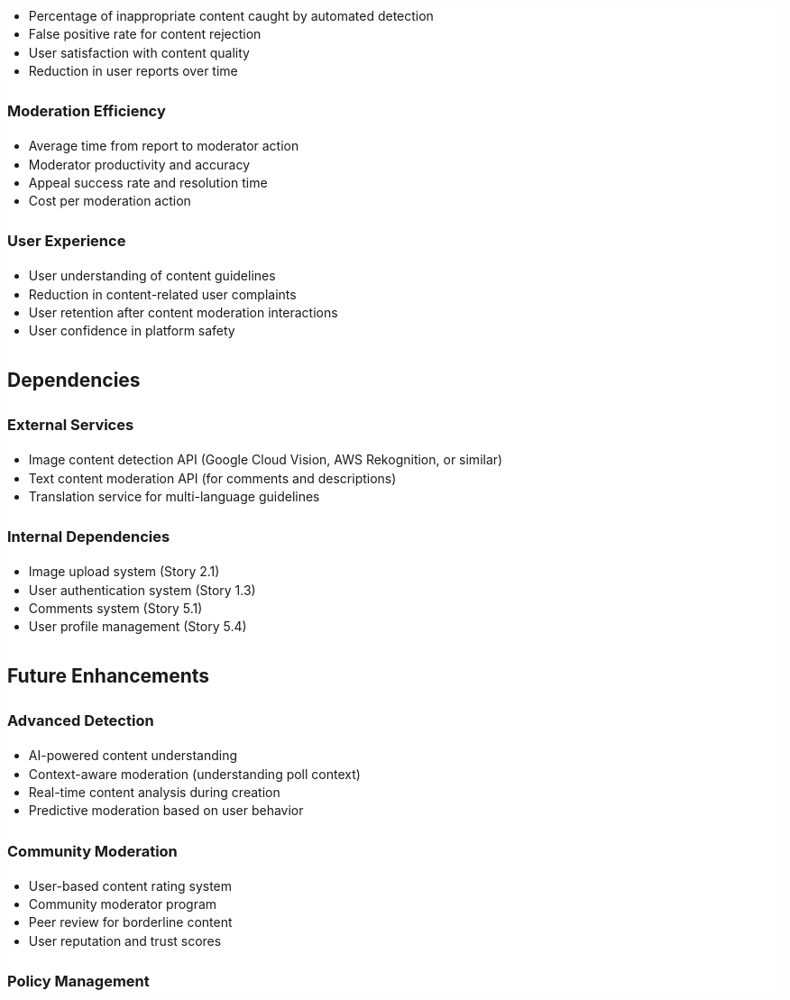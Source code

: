 - Percentage of inappropriate content caught by automated detection
- False positive rate for content rejection
- User satisfaction with content quality
- Reduction in user reports over time

### Moderation Efficiency

- Average time from report to moderator action
- Moderator productivity and accuracy
- Appeal success rate and resolution time
- Cost per moderation action

### User Experience

- User understanding of content guidelines
- Reduction in content-related user complaints
- User retention after content moderation interactions
- User confidence in platform safety

## Dependencies

### External Services

- Image content detection API (Google Cloud Vision, AWS Rekognition, or similar)
- Text content moderation API (for comments and descriptions)
- Translation service for multi-language guidelines

### Internal Dependencies

- Image upload system (Story 2.1)
- User authentication system (Story 1.3)
- Comments system (Story 5.1)
- User profile management (Story 5.4)

## Future Enhancements

### Advanced Detection

- AI-powered content understanding
- Context-aware moderation (understanding poll context)
- Real-time content analysis during creation
- Predictive moderation based on user behavior

### Community Moderation

- User-based content rating system
- Community moderator program
- Peer review for borderline content
- User reputation and trust scores

### Policy Management
